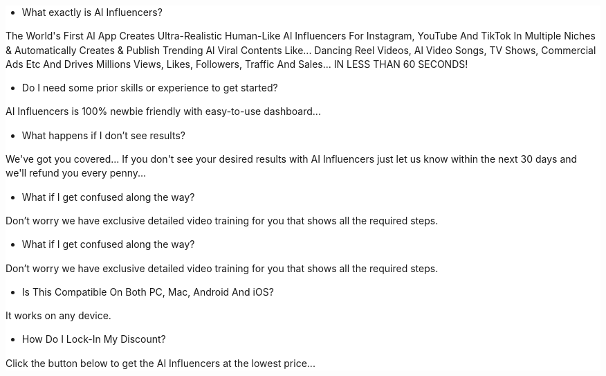 - What exactly is AI Influencers?

The World's First Al App Creates Ultra-Realistic Human-Like Al Influencers For Instagram, YouTube And TikTok In Multiple Niches & Automatically Creates & Publish Trending Al Viral Contents Like... Dancing Reel Videos, Al Video Songs, TV Shows, Commercial Ads Etc And Drives Millions Views, Likes, Followers, Traffic And Sales... IN LESS THAN 60 SECONDS!

- Do I need some prior skills or experience to get started?

AI Influencers is 100% newbie friendly with easy-to-use dashboard...

- What happens if I don’t see results?

We've got you covered... If you don't see your desired results with AI Influencers just let us know within the next 30 days and we'll refund you every penny...

- What if I get confused along the way?

Don’t worry we have exclusive detailed video training for you that shows all the required steps.

- What if I get confused along the way?

Don’t worry we have exclusive detailed video training for you that shows all the required steps.

- Is This Compatible On Both PC, Mac, Android And iOS?

It works on any device.

- How Do I Lock-In My Discount?

Click the button below to get the AI Influencers at the lowest price...
